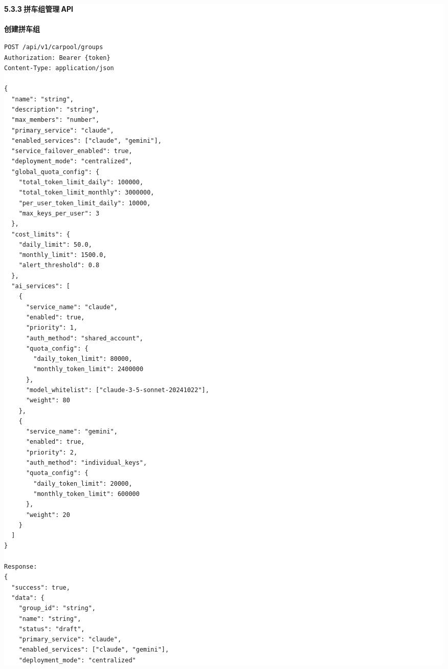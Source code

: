 #### 5.3.3 拼车组管理 API

**创建拼车组**
```http
POST /api/v1/carpool/groups
Authorization: Bearer {token}
Content-Type: application/json

{
  "name": "string",
  "description": "string",
  "max_members": "number",
  "primary_service": "claude",
  "enabled_services": ["claude", "gemini"],
  "service_failover_enabled": true,
  "deployment_mode": "centralized",
  "global_quota_config": {
    "total_token_limit_daily": 100000,
    "total_token_limit_monthly": 3000000,
    "per_user_token_limit_daily": 10000,
    "max_keys_per_user": 3
  },
  "cost_limits": {
    "daily_limit": 50.0,
    "monthly_limit": 1500.0,
    "alert_threshold": 0.8
  },
  "ai_services": [
    {
      "service_name": "claude",
      "enabled": true,
      "priority": 1,
      "auth_method": "shared_account",
      "quota_config": {
        "daily_token_limit": 80000,
        "monthly_token_limit": 2400000
      },
      "model_whitelist": ["claude-3-5-sonnet-20241022"],
      "weight": 80
    },
    {
      "service_name": "gemini",
      "enabled": true,
      "priority": 2,
      "auth_method": "individual_keys",
      "quota_config": {
        "daily_token_limit": 20000,
        "monthly_token_limit": 600000
      },
      "weight": 20
    }
  ]
}

Response:
{
  "success": true,
  "data": {
    "group_id": "string",
    "name": "string",
    "status": "draft",
    "primary_service": "claude",
    "enabled_services": ["claude", "gemini"],
    "deployment_mode": "centralized"
```